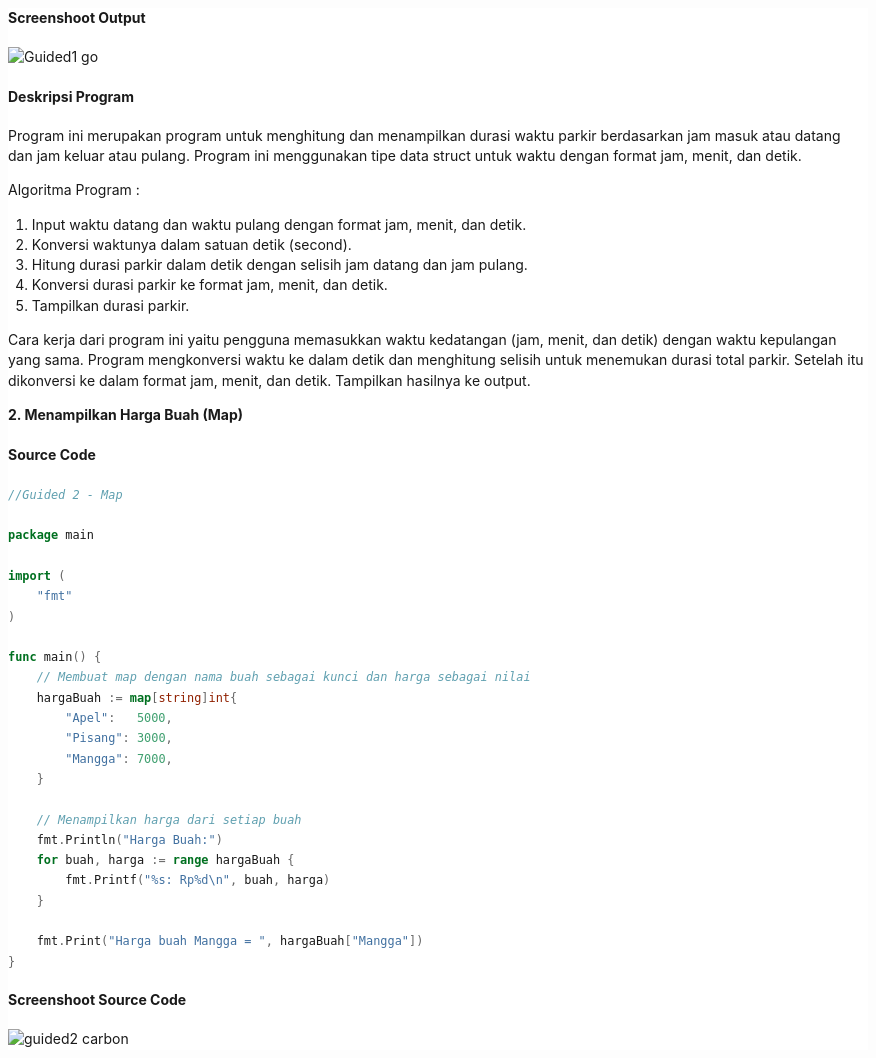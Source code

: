 #### Screenshoot Output
![Guided1 go](https://github.com/user-attachments/assets/789f0462-aa66-45f9-8132-9f8ebb19293c)

#### Deskripsi Program
Program ini merupakan program untuk menghitung dan menampilkan durasi waktu parkir berdasarkan jam masuk atau datang dan jam keluar atau pulang. Program ini menggunakan tipe data struct untuk waktu dengan format jam, menit, dan detik.

Algoritma Program :
1. Input waktu datang dan waktu pulang dengan format jam, menit, dan detik.
2. Konversi waktunya dalam satuan detik (second).
3. Hitung durasi parkir dalam detik dengan selisih jam datang dan jam pulang.
4. Konversi durasi parkir ke format jam, menit, dan detik.
5. Tampilkan durasi parkir.

Cara kerja dari program ini yaitu pengguna memasukkan waktu kedatangan (jam, menit, dan detik) dengan waktu kepulangan yang sama. Program mengkonversi waktu ke dalam detik dan menghitung selisih untuk menemukan durasi total parkir. Setelah itu dikonversi ke dalam format jam, menit, dan detik. Tampilkan hasilnya ke output.

**2. Menampilkan Harga Buah (Map)**
#### Source Code
```go
//Guided 2 - Map

package main 

import (
	"fmt"
)

func main() {
	// Membuat map dengan nama buah sebagai kunci dan harga sebagai nilai
	hargaBuah := map[string]int{
		"Apel":   5000,
		"Pisang": 3000,
		"Mangga": 7000,
	}

	// Menampilkan harga dari setiap buah
	fmt.Println("Harga Buah:")
	for buah, harga := range hargaBuah {
		fmt.Printf("%s: Rp%d\n", buah, harga)
	}

	fmt.Print("Harga buah Mangga = ", hargaBuah["Mangga"])
}
```
#### Screenshoot Source Code
![guided2 carbon](https://github.com/user-attachments/assets/f0fd9bbd-6ad4-41e1-abe4-78ff591d8237)
